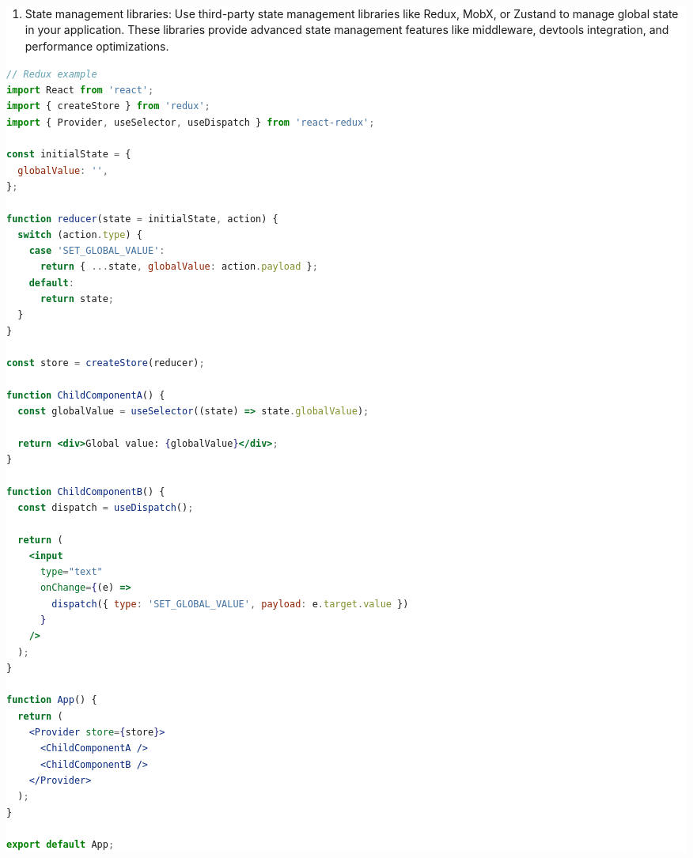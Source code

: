 1. State management libraries: Use third-party state management libraries like Redux, MobX, or Zustand to manage global state in your application. These libraries provide advanced state management features like middleware, devtools integration, and performance optimizations.

```jsx
// Redux example
import React from 'react';
import { createStore } from 'redux';
import { Provider, useSelector, useDispatch } from 'react-redux';

const initialState = {
  globalValue: '',
};

function reducer(state = initialState, action) {
  switch (action.type) {
    case 'SET_GLOBAL_VALUE':
      return { ...state, globalValue: action.payload };
    default:
      return state;
  }
}

const store = createStore(reducer);

function ChildComponentA() {
  const globalValue = useSelector((state) => state.globalValue);

  return <div>Global value: {globalValue}</div>;
}

function ChildComponentB() {
  const dispatch = useDispatch();

  return (
    <input
      type="text"
      onChange={(e) =>
        dispatch({ type: 'SET_GLOBAL_VALUE', payload: e.target.value })
      }
    />
  );
}

function App() {
  return (
    <Provider store={store}>
      <ChildComponentA />
      <ChildComponentB />
    </Provider>
  );
}

export default App;
```
